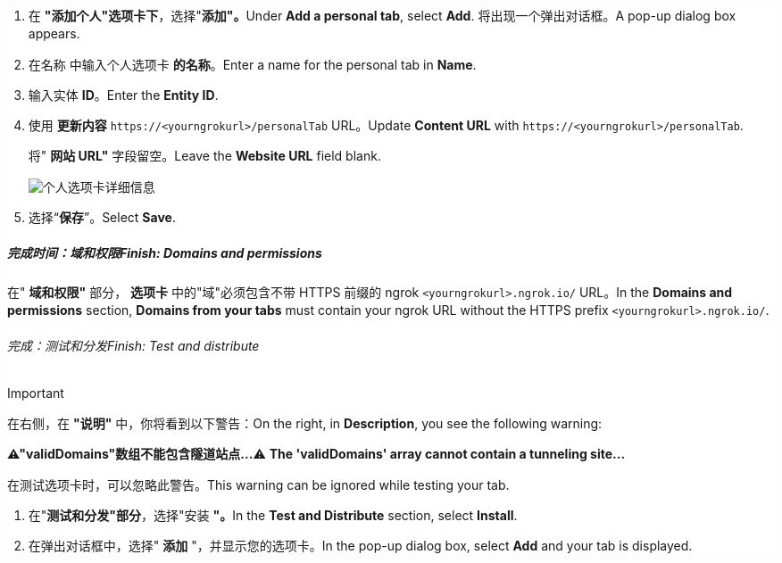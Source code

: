 1. <span data-ttu-id="873fc-330">在 **"添加个人"选项卡下**，选择"**添加"。**</span><span class="sxs-lookup"><span data-stu-id="873fc-330">Under **Add a personal tab**, select **Add**.</span></span> <span data-ttu-id="873fc-331">将出现一个弹出对话框。</span><span class="sxs-lookup"><span data-stu-id="873fc-331">A pop-up dialog box appears.</span></span>

1. <span data-ttu-id="873fc-332">在名称 中输入个人选项卡 **的名称**。</span><span class="sxs-lookup"><span data-stu-id="873fc-332">Enter a name for the personal tab in **Name**.</span></span>

1. <span data-ttu-id="873fc-333">输入实体 **ID**。</span><span class="sxs-lookup"><span data-stu-id="873fc-333">Enter the **Entity ID**.</span></span>

1. <span data-ttu-id="873fc-334">使用 **更新内容** `https://<yourngrokurl>/personalTab` URL。</span><span class="sxs-lookup"><span data-stu-id="873fc-334">Update **Content URL** with `https://<yourngrokurl>/personalTab`.</span></span>

    <span data-ttu-id="873fc-335">将" **网站 URL"** 字段留空。</span><span class="sxs-lookup"><span data-stu-id="873fc-335">Leave the **Website URL** field blank.</span></span>

    ![个人选项卡详细信息](../../assets/images/tab-images/personaltabdetails.png)

1. <span data-ttu-id="873fc-337">选择“**保存**”。</span><span class="sxs-lookup"><span data-stu-id="873fc-337">Select **Save**.</span></span>

##### <a name="finish-domains-and-permissions"></a><span data-ttu-id="873fc-338">完成时间：域和权限</span><span class="sxs-lookup"><span data-stu-id="873fc-338">Finish: Domains and permissions</span></span>

<span data-ttu-id="873fc-339">在" **域和权限"** 部分， **选项卡** 中的"域"必须包含不带 HTTPS 前缀的 ngrok `<yourngrokurl>.ngrok.io/` URL。</span><span class="sxs-lookup"><span data-stu-id="873fc-339">In the **Domains and permissions** section, **Domains from your tabs** must contain your ngrok URL without the HTTPS prefix `<yourngrokurl>.ngrok.io/`.</span></span>

###### <a name="finish-test-and-distribute"></a><span data-ttu-id="873fc-340">完成：测试和分发</span><span class="sxs-lookup"><span data-stu-id="873fc-340">Finish: Test and distribute</span></span>

> [!IMPORTANT]
> <span data-ttu-id="873fc-341">在右侧，在 **"说明"** 中，你将看到以下警告：</span><span class="sxs-lookup"><span data-stu-id="873fc-341">On the right, in **Description**, you see the following warning:</span></span>
>
> <span data-ttu-id="873fc-342">**&#9888;"validDomains"数组不能包含隧道站点...**</span><span class="sxs-lookup"><span data-stu-id="873fc-342">&#9888; **The 'validDomains' array cannot contain a tunneling site...**</span></span>
>
> <span data-ttu-id="873fc-343">在测试选项卡时，可以忽略此警告。</span><span class="sxs-lookup"><span data-stu-id="873fc-343">This warning can be ignored while testing your tab.</span></span>

1. <span data-ttu-id="873fc-344">在"**测试和分发"部分**，选择"安装 **"。**</span><span class="sxs-lookup"><span data-stu-id="873fc-344">In the **Test and Distribute** section, select **Install**.</span></span>

1. <span data-ttu-id="873fc-345">在弹出对话框中，选择" **添加** "，并显示您的选项卡。</span><span class="sxs-lookup"><span data-stu-id="873fc-345">In the pop-up dialog box, select **Add** and your tab is displayed.</span></span>
